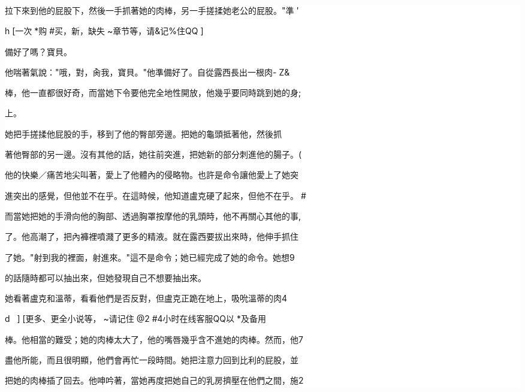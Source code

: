 

拉下來到他的屁股下，然後一手抓著她的肉棒，另一手搓揉她老公的屁股。"準 '

h [一次 *购 #买，新，缺失 ~章节等，请&记%住QQ ]



備好了嗎？寶貝。





他喘著氣說："哦，對，肏我，寶貝。"他準備好了。自從露西長出一根肉- Z&



棒，他一直都很好奇，而當她下令要他完全地性開放，他幾乎要同時跳到她的身;



上。





她把手搓揉他屁股的手，移到了他的臀部旁邊。把她的龜頭抵著他，然後抓



著他臀部的另一邊。沒有其他的話，她往前突進，把她新的部分刺進他的腸子。(



他的快樂／痛苦地尖叫著，愛上了他體內的侵略物。也許是命令讓他愛上了她突



進突出的感覺，但他並不在乎。在這時候，他知道盧克硬了起來，但他不在乎。 #



而當她把她的手滑向他的胸部、透過胸罩按摩他的乳頭時，他不再關心其他的事,



了。他高潮了，把內褲裡噴濺了更多的精液。就在露西要拔出來時，他伸手抓住



了她。"射到我的裡面，射進來。"這不是命令；她已經完成了她的命令。她想9



的話隨時都可以抽出來，但她發現自己不想要抽出來。



她看著盧克和溫蒂，看看他們是否反對，但盧克正跪在地上，吸吮溫蒂的肉4

d   ] [更多、更全小说等， ~请记住 @2 #4小时在线客服QQ以 *及备用



棒。他相當的難受；她的肉棒太大了，他的嘴唇幾乎含不進她的肉棒。然而，他7



盡他所能，而且很明顯，他們會再忙一段時間。她把注意力回到比利的屁股，並



把她的肉棒插了回去。他呻吟著，當她再度把她自己的乳房擠壓在他們之間，施2

